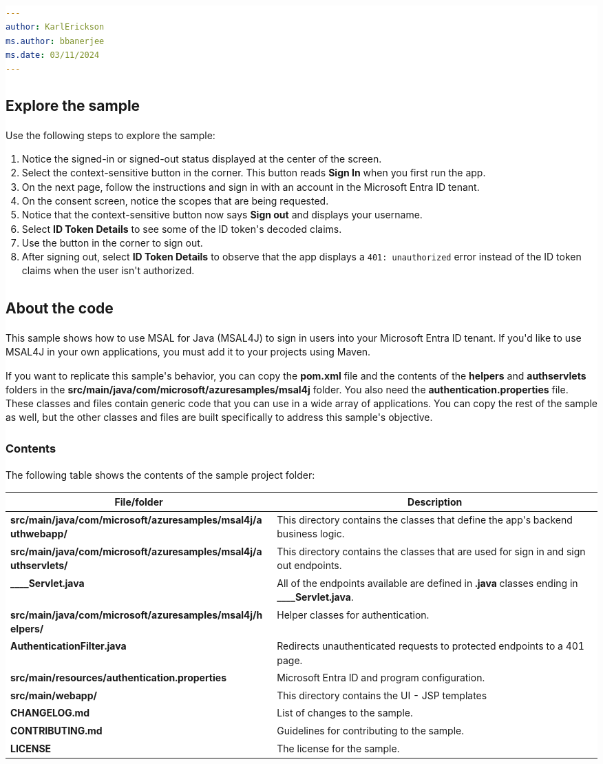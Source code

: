 ```yaml
---
author: KarlErickson
ms.author: bbanerjee
ms.date: 03/11/2024
---
```


## Explore the sample

Use the following steps to explore the sample:

1. Notice the signed-in or signed-out status displayed at the center of the screen.
1. Select the context-sensitive button in the corner. This button reads **Sign In** when you first run the app.
1. On the next page, follow the instructions and sign in with an account in the Microsoft Entra ID tenant.
1. On the consent screen, notice the scopes that are being requested.
1. Notice that the context-sensitive button now says **Sign out** and displays your username.
1. Select **ID Token Details** to see some of the ID token's decoded claims.
1. Use the button in the corner to sign out.
1. After signing out, select **ID Token Details** to observe that the app displays a `401: unauthorized` error instead of the ID token claims when the user isn't authorized.

## About the code

This sample shows how to use MSAL for Java (MSAL4J) to sign in users into your Microsoft Entra ID tenant. If you'd like to use MSAL4J in your own applications, you must add it to your projects using Maven.

If you want to replicate this sample's behavior, you can copy the **pom.xml** file and the contents of the **helpers** and **authservlets** folders in the **src/main/java/com/microsoft/azuresamples/msal4j** folder. You also need the **authentication.properties** file. These classes and files contain generic code that you can use in a wide array of applications. You can copy the rest of the sample as well, but the other classes and files are built specifically to address this sample's objective.

### Contents

The following table shows the contents of the sample project folder:

| File/folder                                                     | Description                                                                                 |
|-----------------------------------------------------------------|---------------------------------------------------------------------------------------------|
| **src/main/java/com/microsoft/azuresamples/msal4j/authwebapp/**   | This directory contains the classes that define the app's backend business logic.           |
| **src/main/java/com/microsoft/azuresamples/msal4j/authservlets/** | This directory contains the classes that are used for sign in and sign out endpoints.       |
| **____Servlet.java**                                              | All of the endpoints available are defined in **.java** classes ending in **____Servlet.java**. |
| **src/main/java/com/microsoft/azuresamples/msal4j/helpers/**      | Helper classes for authentication.                                                          |
| **AuthenticationFilter.java**                                     | Redirects unauthenticated requests to protected endpoints to a 401 page.                    |
| **src/main/resources/authentication.properties**                  | Microsoft Entra ID and program configuration.                                               |
| **src/main/webapp/**                                              | This directory contains the UI - JSP templates                                              |
| **CHANGELOG.md**                                                  | List of changes to the sample.                                                              |
| **CONTRIBUTING.md**                                               | Guidelines for contributing to the sample.                                                  |
| **LICENSE**                                                       | The license for the sample.                                                                 |
